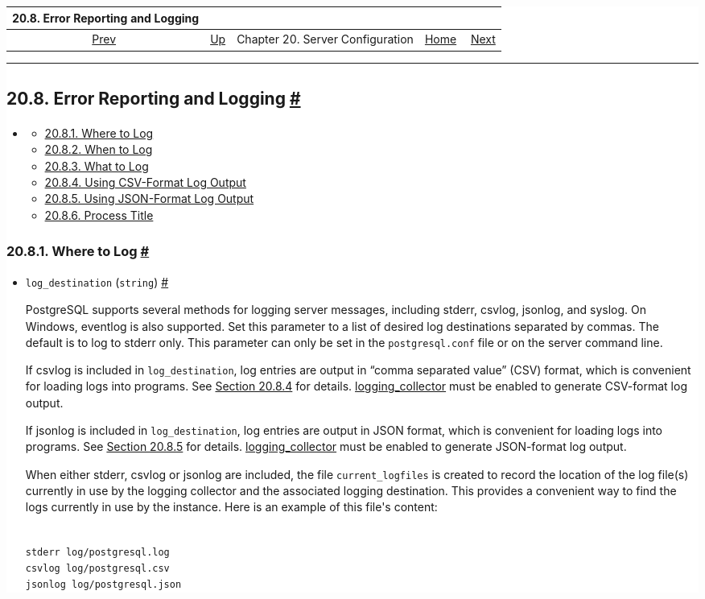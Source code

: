 

|             20.8. Error Reporting and Logging             |                                                              |                                  |                                                       |                                                                     |
| :-------------------------------------------------------: | :----------------------------------------------------------- | :------------------------------: | ----------------------------------------------------: | ------------------------------------------------------------------: |
| [Prev](runtime-config-query.html "20.7. Query Planning")  | [Up](runtime-config.html "Chapter 20. Server Configuration") | Chapter 20. Server Configuration | [Home](index.html "PostgreSQL 17devel Documentation") |  [Next](runtime-config-statistics.html "20.9. Run-time Statistics") |

***

## 20.8. Error Reporting and Logging [#](#RUNTIME-CONFIG-LOGGING)

*   *   [20.8.1. Where to Log](runtime-config-logging.html#RUNTIME-CONFIG-LOGGING-WHERE)
    *   [20.8.2. When to Log](runtime-config-logging.html#RUNTIME-CONFIG-LOGGING-WHEN)
    *   [20.8.3. What to Log](runtime-config-logging.html#RUNTIME-CONFIG-LOGGING-WHAT)
    *   [20.8.4. Using CSV-Format Log Output](runtime-config-logging.html#RUNTIME-CONFIG-LOGGING-CSVLOG)
    *   [20.8.5. Using JSON-Format Log Output](runtime-config-logging.html#RUNTIME-CONFIG-LOGGING-JSONLOG)
    *   [20.8.6. Process Title](runtime-config-logging.html#RUNTIME-CONFIG-LOGGING-PROC-TITLE)

[]()

### 20.8.1. Where to Log [#](#RUNTIME-CONFIG-LOGGING-WHERE)

[]()[]()

*   `log_destination` (`string`) []()[#](#GUC-LOG-DESTINATION)

    PostgreSQL supports several methods for logging server messages, including stderr, csvlog, jsonlog, and syslog. On Windows, eventlog is also supported. Set this parameter to a list of desired log destinations separated by commas. The default is to log to stderr only. This parameter can only be set in the `postgresql.conf` file or on the server command line.

    If csvlog is included in `log_destination`, log entries are output in “comma separated value” (CSV) format, which is convenient for loading logs into programs. See [Section 20.8.4](runtime-config-logging.html#RUNTIME-CONFIG-LOGGING-CSVLOG "20.8.4. Using CSV-Format Log Output") for details. [logging\_collector](runtime-config-logging.html#GUC-LOGGING-COLLECTOR) must be enabled to generate CSV-format log output.

    If jsonlog is included in `log_destination`, log entries are output in JSON format, which is convenient for loading logs into programs. See [Section 20.8.5](runtime-config-logging.html#RUNTIME-CONFIG-LOGGING-JSONLOG "20.8.5. Using JSON-Format Log Output") for details. [logging\_collector](runtime-config-logging.html#GUC-LOGGING-COLLECTOR) must be enabled to generate JSON-format log output.

    When either stderr, csvlog or jsonlog are included, the file `current_logfiles` is created to record the location of the log file(s) currently in use by the logging collector and the associated logging destination. This provides a convenient way to find the logs currently in use by the instance. Here is an example of this file's content:

    ```

    stderr log/postgresql.log
    csvlog log/postgresql.csv
    jsonlog log/postgresql.json
    ```
